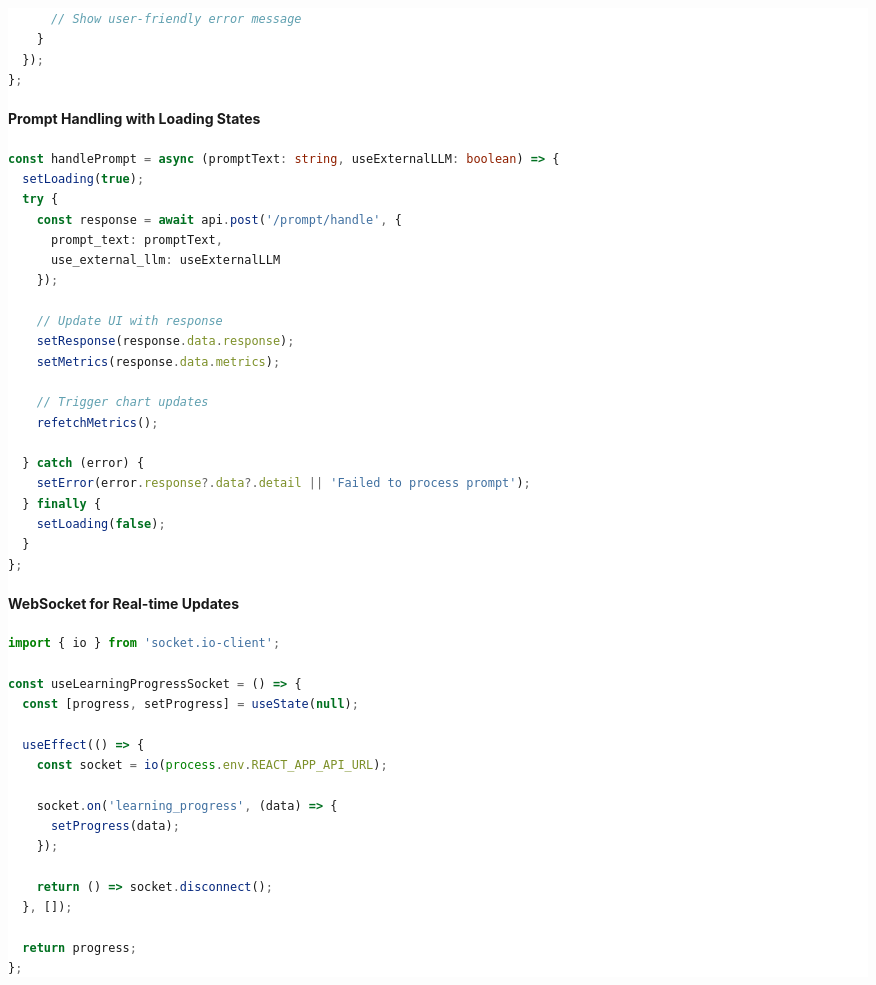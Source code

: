 ```typescript
      // Show user-friendly error message
    }
  });
};
```

#### Prompt Handling with Loading States
```typescript
const handlePrompt = async (promptText: string, useExternalLLM: boolean) => {
  setLoading(true);
  try {
    const response = await api.post('/prompt/handle', {
      prompt_text: promptText,
      use_external_llm: useExternalLLM
    });

    // Update UI with response
    setResponse(response.data.response);
    setMetrics(response.data.metrics);

    // Trigger chart updates
    refetchMetrics();

  } catch (error) {
    setError(error.response?.data?.detail || 'Failed to process prompt');
  } finally {
    setLoading(false);
  }
};
```

#### WebSocket for Real-time Updates
```typescript
import { io } from 'socket.io-client';

const useLearningProgressSocket = () => {
  const [progress, setProgress] = useState(null);

  useEffect(() => {
    const socket = io(process.env.REACT_APP_API_URL);

    socket.on('learning_progress', (data) => {
      setProgress(data);
    });

    return () => socket.disconnect();
  }, []);

  return progress;
};
```
